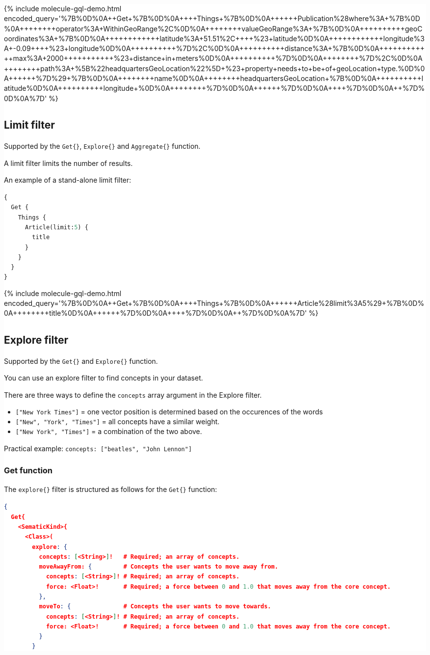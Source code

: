 {% include molecule-gql-demo.html encoded_query='%7B%0D%0A++Get+%7B%0D%0A++++Things+%7B%0D%0A++++++Publication%28where%3A+%7B%0D%0A++++++++operator%3A+WithinGeoRange%2C%0D%0A++++++++valueGeoRange%3A+%7B%0D%0A++++++++++geoCoordinates%3A+%7B%0D%0A++++++++++++latitude%3A+51.51%2C++++%23+latitude%0D%0A++++++++++++longitude%3A+-0.09++++%23+longitude%0D%0A++++++++++%7D%2C%0D%0A++++++++++distance%3A+%7B%0D%0A++++++++++++max%3A+2000+++++++++++%23+distance+in+meters%0D%0A++++++++++%7D%0D%0A++++++++%7D%2C%0D%0A++++++++path%3A+%5B%22headquartersGeoLocation%22%5D+%23+property+needs+to+be+of+geoLocation+type.%0D%0A++++++%7D%29+%7B%0D%0A++++++++name%0D%0A++++++++headquartersGeoLocation+%7B%0D%0A++++++++++latitude%0D%0A++++++++++longitude+%0D%0A++++++++%7D%0D%0A++++++%7D%0D%0A++++%7D%0D%0A++%7D%0D%0A%7D' %}

## Limit filter

Supported by the `Get{}`, `Explore{}` and `Aggregate{}` function.

A limit filter limits the number of results.

An example of a stand-alone limit filter:

```graphql
{
  Get {
    Things {
      Article(limit:5) {
        title
      }
    }
  }
}
```
{% include molecule-gql-demo.html encoded_query='%7B%0D%0A++Get+%7B%0D%0A++++Things+%7B%0D%0A++++++Article%28limit%3A5%29+%7B%0D%0A++++++++title%0D%0A++++++%7D%0D%0A++++%7D%0D%0A++%7D%0D%0A%7D' %}

## Explore filter

Supported by the `Get{}` and `Explore{}` function.

You can use an explore filter to find concepts in your dataset.

There are three ways to define the `concepts` array argument in the Explore filter.

- `["New York Times"]` = one vector position is determined based on the occurences of the words
- `["New", "York", "Times"]` = all concepts have a similar weight.
- `["New York", "Times"]` = a combination of the two above.

Practical example: `concepts: ["beatles", "John Lennon"]`

### Get function

The `explore{}` filter is structured as follows for the `Get{}` function:

```json
{
  Get{
    <SematicKind>{
      <Class>(
        explore: {
          concepts: [<String>]!   # Required; an array of concepts.
          moveAwayFrom: {         # Concepts the user wants to move away from.
            concepts: [<String>]! # Required; an array of concepts.
            force: <Float>!       # Required; a force between 0 and 1.0 that moves away from the core concept.
          },
          moveTo: {               # Concepts the user wants to move towards.
            concepts: [<String>]! # Required; an array of concepts.
            force: <Float>!       # Required; a force between 0 and 1.0 that moves away from the core concept.
          }
        }
```